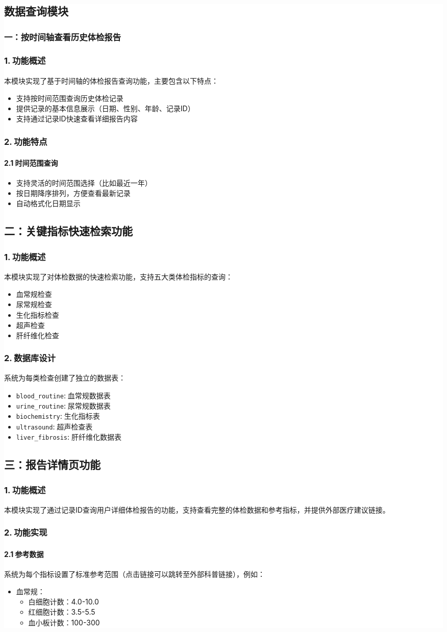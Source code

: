 ## 数据查询模块

### 一：按时间轴查看历史体检报告

### 1. 功能概述

本模块实现了基于时间轴的体检报告查询功能，主要包含以下特点：
- 支持按时间范围查询历史体检记录
- 提供记录的基本信息展示（日期、性别、年龄、记录ID）
- 支持通过记录ID快速查看详细报告内容

### 2. 功能特点

#### 2.1 时间范围查询
- 支持灵活的时间范围选择（比如最近一年）
- 按日期降序排列，方便查看最新记录
- 自动格式化日期显示

## 二：关键指标快速检索功能

### 1. 功能概述
本模块实现了对体检数据的快速检索功能，支持五大类体检指标的查询：
- 血常规检查
- 尿常规检查
- 生化指标检查
- 超声检查
- 肝纤维化检查

### 2. 数据库设计
系统为每类检查创建了独立的数据表：
- `blood_routine`: 血常规数据表
- `urine_routine`: 尿常规数据表
- `biochemistry`: 生化指标表
- `ultrasound`: 超声检查表
- `liver_fibrosis`: 肝纤维化数据表

## 三：报告详情页功能

### 1. 功能概述
本模块实现了通过记录ID查询用户详细体检报告的功能，支持查看完整的体检数据和参考指标，并提供外部医疗建议链接。

### 2. 功能实现

#### 2.1 参考数据

系统为每个指标设置了标准参考范围（点击链接可以跳转至外部科普链接），例如：

- 血常规：
  - 白细胞计数：4.0-10.0
  - 红细胞计数：3.5-5.5
  - 血小板计数：100-300 
